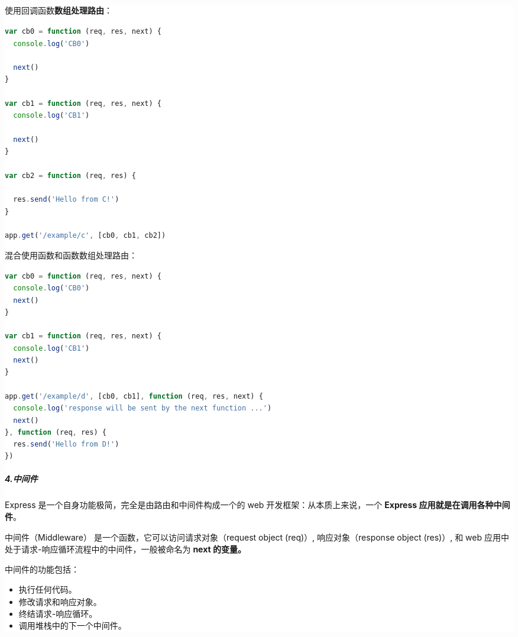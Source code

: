 

使用回调函数**数组处理路由**：

```js
var cb0 = function (req, res, next) {
  console.log('CB0')
  
  next()
}

var cb1 = function (req, res, next) {
  console.log('CB1')
  
  next()
}

var cb2 = function (req, res) {
  
  res.send('Hello from C!')
}

app.get('/example/c', [cb0, cb1, cb2])
```

混合使用函数和函数数组处理路由：

```js
var cb0 = function (req, res, next) {
  console.log('CB0')
  next()
}

var cb1 = function (req, res, next) {
  console.log('CB1')
  next()
}

app.get('/example/d', [cb0, cb1], function (req, res, next) {
  console.log('response will be sent by the next function ...')
  next()
}, function (req, res) {
  res.send('Hello from D!')
})
```

##### 4.中间件

Express 是一个自身功能极简，完全是由路由和中间件构成一个的 web 开发框架：从本质上来说，一个 **Express 应用就是在调用各种中间件**。

中间件（Middleware） 是一个函数，它可以访问请求对象（request object (req)）, 响应对象（response object (res)）, 和 web 应用中处于请求-响应循环流程中的中间件，一般被命名为 **next 的变量。**

中间件的功能包括：

- 执行任何代码。
- 修改请求和响应对象。
- 终结请求-响应循环。
- 调用堆栈中的下一个中间件。
